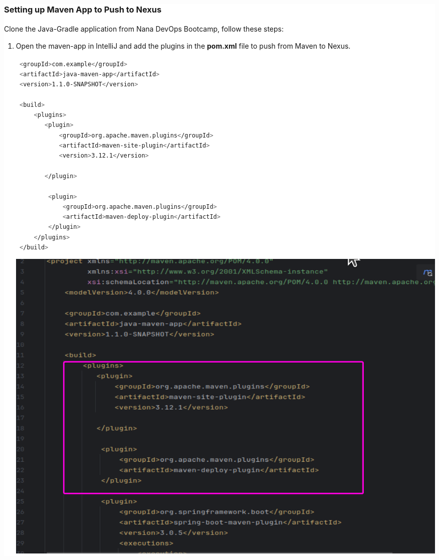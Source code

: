 
### Setting up Maven App to Push to Nexus

Clone the Java-Gradle application from Nana DevOps Bootcamp, follow these steps:

1. Open the maven-app in IntelliJ and add the plugins in the **pom.xml** file to push from Maven to Nexus.

   ```bash
    <groupId>com.example</groupId>
    <artifactId>java-maven-app</artifactId>
    <version>1.1.0-SNAPSHOT</version>

    <build>
        <plugins>
           <plugin>
               <groupId>org.apache.maven.plugins</groupId>
               <artifactId>maven-site-plugin</artifactId>
               <version>3.12.1</version>

           </plugin>

            <plugin>
                <groupId>org.apache.maven.plugins</groupId>
                <artifactId>maven-deploy-plugin</artifactId>
            </plugin>
		</plugins>
	</build>
   ```

   <img src="https://github.com/lala-la-flaca/DevOpsBootcamp_6_Nexus_Cloud_Java/blob/main/Img/DefiningandCallingPluginMaven.png"/>
